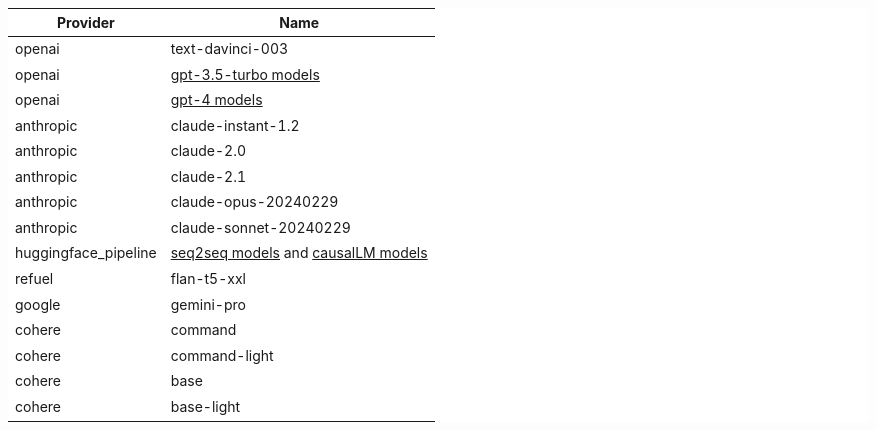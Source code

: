 | Provider             | Name                                                                                                                                                                                                                 |
| -------------------- | -------------------------------------------------------------------------------------------------------------------------------------------------------------------------------------------------------------------- |
| openai               | text-davinci-003                                                                                                                                                                                                     |
| openai               | [gpt-3.5-turbo models](https://platform.openai.com/docs/models/gpt-3-5)                                                                                                                                              |
| openai               | [gpt-4 models](https://platform.openai.com/docs/models/gpt-4)                                                                                                                                                        |
| anthropic            | claude-instant-1.2                                                                                                                                                                                                   |
| anthropic            | claude-2.0                                                                                                                                                                                                           |
| anthropic            | claude-2.1                                                                                                                                                                                                           |
| anthropic            | claude-opus-20240229                                                                                                                                                                                                 |
| anthropic            | claude-sonnet-20240229                                                                                                                                                                                               |
| huggingface_pipeline | [seq2seq models](https://huggingface.co/learn/nlp-course/chapter1/7?fw=pt#sequencetosequence-modelssequencetosequencemodels) and [causalLM models](https://huggingface.co/docs/transformers/tasks/language_modeling) |
| refuel               | flan-t5-xxl                                                                                                                                                                                                          |
| google               | gemini-pro                                                                                                                                                                                                           |
| cohere               | command                                                                                                                                                                                                              |
| cohere               | command-light                                                                                                                                                                                                        |
| cohere               | base                                                                                                                                                                                                                 |
| cohere               | base-light                                                                                                                                                                                                           |

